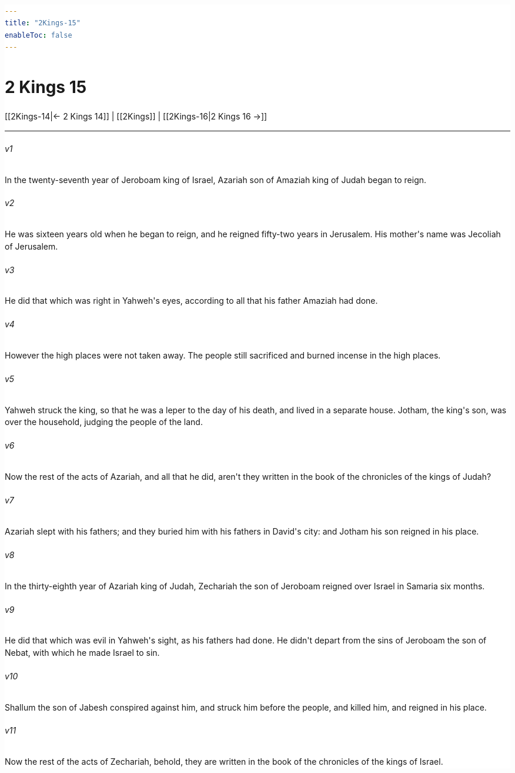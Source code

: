 ```yaml
---
title: "2Kings-15"
enableToc: false
---
```


# 2 Kings 15

[[2Kings-14|← 2 Kings 14]] | [[2Kings]] | [[2Kings-16|2 Kings 16 →]]
***



###### v1 
In the twenty-seventh year of Jeroboam king of Israel, Azariah son of Amaziah king of Judah began to reign. 

###### v2 
He was sixteen years old when he began to reign, and he reigned fifty-two years in Jerusalem. His mother's name was Jecoliah of Jerusalem. 

###### v3 
He did that which was right in Yahweh's eyes, according to all that his father Amaziah had done. 

###### v4 
However the high places were not taken away. The people still sacrificed and burned incense in the high places. 

###### v5 
Yahweh struck the king, so that he was a leper to the day of his death, and lived in a separate house. Jotham, the king's son, was over the household, judging the people of the land. 

###### v6 
Now the rest of the acts of Azariah, and all that he did, aren't they written in the book of the chronicles of the kings of Judah? 

###### v7 
Azariah slept with his fathers; and they buried him with his fathers in David's city: and Jotham his son reigned in his place. 

###### v8 
In the thirty-eighth year of Azariah king of Judah, Zechariah the son of Jeroboam reigned over Israel in Samaria six months. 

###### v9 
He did that which was evil in Yahweh's sight, as his fathers had done. He didn't depart from the sins of Jeroboam the son of Nebat, with which he made Israel to sin. 

###### v10 
Shallum the son of Jabesh conspired against him, and struck him before the people, and killed him, and reigned in his place. 

###### v11 
Now the rest of the acts of Zechariah, behold, they are written in the book of the chronicles of the kings of Israel. 
